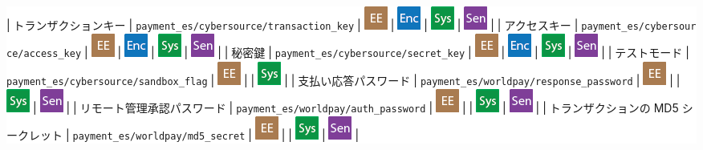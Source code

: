 | トランザクションキー | `payment_es/cybersource/transaction_key` | ![Commerceのみ &#x200B;](/help/assets/configuration/cloud-ee.png) | ![&#x200B; 暗号化 &#x200B;](/help/assets/configuration/cloud-enc.png) | ![&#x200B; システム固有 &#x200B;](/help/assets/configuration/cloud-env.png) | ![&#x200B; 機密 &#x200B;](/help/assets/configuration/cloud-sens.png) |
| アクセスキー | `payment_es/cybersource/access_key` | ![Commerceのみ &#x200B;](/help/assets/configuration/cloud-ee.png) | ![&#x200B; 暗号化 &#x200B;](/help/assets/configuration/cloud-enc.png) | ![&#x200B; システム固有 &#x200B;](/help/assets/configuration/cloud-env.png) | ![&#x200B; 機密 &#x200B;](/help/assets/configuration/cloud-sens.png) |
| 秘密鍵 | `payment_es/cybersource/secret_key` | ![Commerceのみ &#x200B;](/help/assets/configuration/cloud-ee.png) | ![&#x200B; 暗号化 &#x200B;](/help/assets/configuration/cloud-enc.png) | ![&#x200B; システム固有 &#x200B;](/help/assets/configuration/cloud-env.png) | ![&#x200B; 機密 &#x200B;](/help/assets/configuration/cloud-sens.png) |
| テストモード | `payment_es/cybersource/sandbox_flag` | ![Commerceのみ &#x200B;](/help/assets/configuration/cloud-ee.png) | | ![&#x200B; システム固有 &#x200B;](/help/assets/configuration/cloud-env.png) |
| 支払い応答パスワード | `payment_es/worldpay/response_password` | ![Commerceのみ &#x200B;](/help/assets/configuration/cloud-ee.png) | | ![&#x200B; システム固有 &#x200B;](/help/assets/configuration/cloud-env.png) | ![&#x200B; 機密 &#x200B;](/help/assets/configuration/cloud-sens.png) |
| リモート管理承認パスワード | `payment_es/worldpay/auth_password` | ![Commerceのみ &#x200B;](/help/assets/configuration/cloud-ee.png) | | ![&#x200B; システム固有 &#x200B;](/help/assets/configuration/cloud-env.png) | ![&#x200B; 機密 &#x200B;](/help/assets/configuration/cloud-sens.png) |
| トランザクションの MD5 シークレット | `payment_es/worldpay/md5_secret` | ![Commerceのみ &#x200B;](/help/assets/configuration/cloud-ee.png) | | ![&#x200B; システム固有 &#x200B;](/help/assets/configuration/cloud-env.png) | ![&#x200B; 機密 &#x200B;](/help/assets/configuration/cloud-sens.png) |